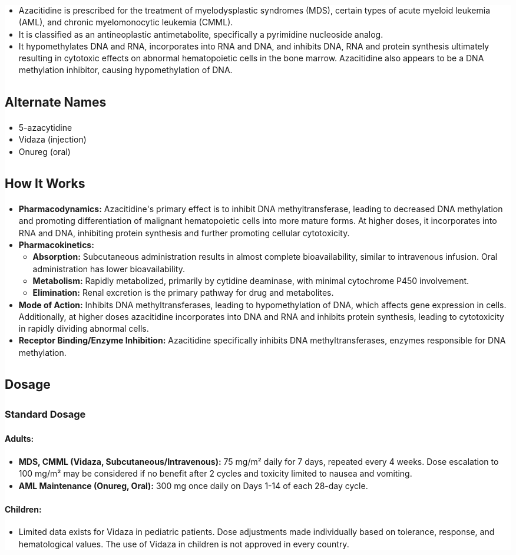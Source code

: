 - Azacitidine is prescribed for the treatment of myelodysplastic syndromes (MDS), certain types of acute myeloid leukemia (AML), and chronic myelomonocytic leukemia (CMML).
- It is classified as an antineoplastic antimetabolite, specifically a pyrimidine nucleoside analog.
- It hypomethylates DNA and RNA, incorporates into RNA and DNA, and inhibits DNA, RNA and protein synthesis ultimately resulting in cytotoxic effects on abnormal hematopoietic cells in the bone marrow. Azacitidine also appears to be a DNA methylation inhibitor, causing hypomethylation of DNA.


## **Alternate Names**

- 5-azacytidine
-  Vidaza (injection)
- Onureg (oral)


## **How It Works**

- **Pharmacodynamics:** Azacitidine's primary effect is to inhibit DNA methyltransferase, leading to decreased DNA methylation and promoting differentiation of malignant hematopoietic cells into more mature forms. At higher doses, it incorporates into RNA and DNA, inhibiting protein synthesis and further promoting cellular cytotoxicity.
- **Pharmacokinetics:**
    - **Absorption:**  Subcutaneous administration results in almost complete bioavailability, similar to intravenous infusion. Oral administration has lower bioavailability.
    - **Metabolism:** Rapidly metabolized, primarily by cytidine deaminase, with minimal cytochrome P450 involvement.
    - **Elimination:**  Renal excretion is the primary pathway for drug and metabolites.
- **Mode of Action:**  Inhibits DNA methyltransferases, leading to hypomethylation of DNA, which affects gene expression in cells. Additionally, at higher doses azacitidine incorporates into DNA and RNA and inhibits protein synthesis, leading to cytotoxicity in rapidly dividing abnormal cells.
- **Receptor Binding/Enzyme Inhibition:** Azacitidine specifically inhibits DNA methyltransferases, enzymes responsible for DNA methylation.


## **Dosage**


### **Standard Dosage**

#### **Adults:**

- **MDS, CMML (Vidaza, Subcutaneous/Intravenous):** 75 mg/m² daily for 7 days, repeated every 4 weeks. Dose escalation to 100 mg/m² may be considered if no benefit after 2 cycles and toxicity limited to nausea and vomiting.
- **AML Maintenance (Onureg, Oral):** 300 mg once daily on Days 1-14 of each 28-day cycle.

#### **Children:**

- Limited data exists for Vidaza in pediatric patients. Dose adjustments made individually based on tolerance, response, and hematological values. The use of Vidaza in children is not approved in every country.
